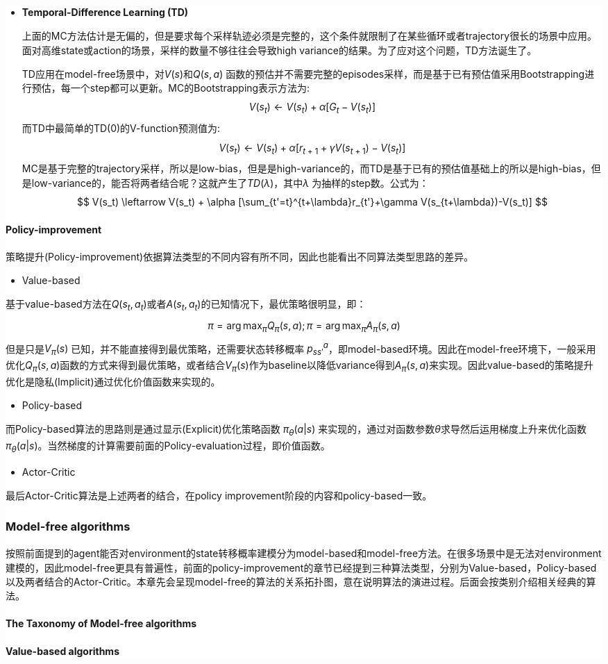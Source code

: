 - **Temporal-Difference Learning (TD)**

  上面的MC方法估计是无偏的，但是要求每个采样轨迹必须是完整的，这个条件就限制了在某些循环或者trajectory很长的场景中应用。面对高维state或action的场景，采样的数量不够往往会导致high variance的结果。为了应对这个问题，TD方法诞生了。

  TD应用在model-free场景中，对$V(s)$和$Q(s,a)$ 函数的预估并不需要完整的episodes采样，而是基于已有预估值采用Bootstrapping进行预估，每一个step都可以更新。MC的Bootstrapping表示方法为:
  $$
  V(s_t) \leftarrow V(s_t)+\alpha[G_t-V(s_t)]
  $$
  而TD中最简单的TD(0)的V-function预测值为:
  $$
  V(s_t) \leftarrow V(s_t) + \alpha [r_{t+1}+\gamma V(s_{t+1})-V(s_t)]
  $$
  MC是基于完整的trajectory采样，所以是low-bias，但是是high-variance的，而TD是基于已有的预估值基础上的所以是high-bias，但是low-variance的，能否将两者结合呢？这就产生了$TD(\lambda)$，其中$\lambda$ 为抽样的step数。公式为：
  $$
  V(s_t) \leftarrow V(s_t) + \alpha [\sum_{t'=t}^{t+\lambda}r_{t'}+\gamma V(s_{t+\lambda})-V(s_t)]
  $$
  

#### Policy-improvement

策略提升(Policy-improvement)依据算法类型的不同内容有所不同，因此也能看出不同算法类型思路的差异。

- Value-based

基于value-based方法在$Q(s_t,a_t)$或者$A(s_t,a_t)$的已知情况下，最优策略很明显，即：
$$
\pi=\arg \max_{\pi}Q_{\pi}(s,a); \pi=\arg \max_{\pi}A_{\pi}(s,a)
$$
但是只是$V_{\pi}(s)$ 已知，并不能直接得到最优策略，还需要状态转移概率 $p_{ss'}^a$，即model-based环境。因此在model-free环境下，一般采用优化$Q_{\pi}(s,a)$函数的方式来得到最优策略，或者结合$V_{\pi}(s)$作为baseline以降低variance得到$A_{\pi}(s,a)$来实现。因此value-based的策略提升优化是隐私(Implicit)通过优化价值函数来实现的。

- Policy-based

而Policy-based算法的思路则是通过显示(Explicit)优化策略函数 $\pi_{\theta}(a|s)$ 来实现的，通过对函数参数$\theta$求导然后运用梯度上升来优化函数$\pi_{\theta}(a|s)$。当然梯度的计算需要前面的Policy-evaluation过程，即价值函数。

- Actor-Critic

最后Actor-Critic算法是上述两者的结合，在policy improvement阶段的内容和policy-based一致。



### Model-free algorithms

按照前面提到的agent能否对environment的state转移概率建模分为model-based和model-free方法。在很多场景中是无法对environment建模的，因此model-free更具有普遍性，前面的policy-improvement的章节已经提到三种算法类型，分别为Value-based，Policy-based以及两者结合的Actor-Critic。本章先会呈现model-free的算法的关系拓扑图，意在说明算法的演进过程。后面会按类别介绍相关经典的算法。

#### The Taxonomy of Model-free algorithms



#### Value-based algorithms

